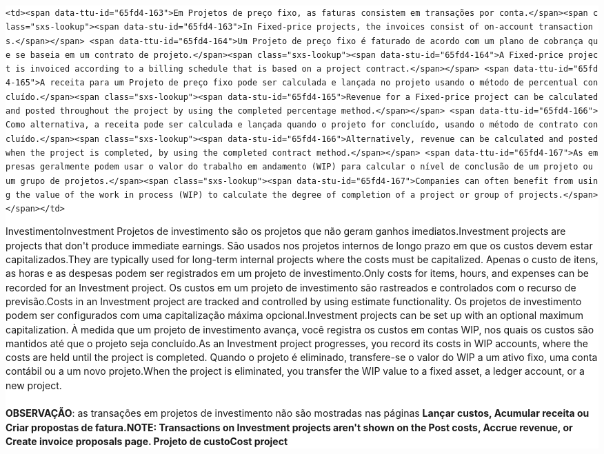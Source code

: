     <td><span data-ttu-id="65fd4-163">Em Projetos de preço fixo, as faturas consistem em transações por conta.</span><span class="sxs-lookup"><span data-stu-id="65fd4-163">In Fixed-price projects, the invoices consist of on-account transactions.</span></span> <span data-ttu-id="65fd4-164">Um Projeto de preço fixo é faturado de acordo com um plano de cobrança que se baseia em um contrato de projeto.</span><span class="sxs-lookup"><span data-stu-id="65fd4-164">A Fixed-price project is invoiced according to a billing schedule that is based on a project contract.</span></span> <span data-ttu-id="65fd4-165">A receita para um Projeto de preço fixo pode ser calculada e lançada no projeto usando o método de percentual concluído.</span><span class="sxs-lookup"><span data-stu-id="65fd4-165">Revenue for a Fixed-price project can be calculated and posted throughout the project by using the completed percentage method.</span></span> <span data-ttu-id="65fd4-166">Como alternativa, a receita pode ser calculada e lançada quando o projeto for concluído, usando o método de contrato concluído.</span><span class="sxs-lookup"><span data-stu-id="65fd4-166">Alternatively, revenue can be calculated and posted when the project is completed, by using the completed contract method.</span></span> <span data-ttu-id="65fd4-167">As empresas geralmente podem usar o valor do trabalho em andamento (WIP) para calcular o nível de conclusão de um projeto ou um grupo de projetos.</span><span class="sxs-lookup"><span data-stu-id="65fd4-167">Companies can often benefit from using the value of the work in process (WIP) to calculate the degree of completion of a project or group of projects.</span></span></td>
  </tr>
  <tr>
    <td><span data-ttu-id="65fd4-168">Investimento</span><span class="sxs-lookup"><span data-stu-id="65fd4-168">Investment</span></span></td>
    <td><span data-ttu-id="65fd4-169">Projetos de investimento são os projetos que não geram ganhos imediatos.</span><span class="sxs-lookup"><span data-stu-id="65fd4-169">Investment projects are projects that don't produce immediate earnings.</span></span> <span data-ttu-id="65fd4-170">São usados nos projetos internos de longo prazo em que os custos devem estar capitalizados.</span><span class="sxs-lookup"><span data-stu-id="65fd4-170">They are typically used for long-term internal projects where the costs must be capitalized.</span></span> <span data-ttu-id="65fd4-171">Apenas o custo de itens, as horas e as despesas podem ser registrados em um projeto de investimento.</span><span class="sxs-lookup"><span data-stu-id="65fd4-171">Only costs for items, hours, and expenses can be recorded for an Investment project.</span></span> <span data-ttu-id="65fd4-172">Os custos em um projeto de investimento são rastreados e controlados com o recurso de previsão.</span><span class="sxs-lookup"><span data-stu-id="65fd4-172">Costs in an Investment project are tracked and controlled by using estimate functionality.</span></span> <span data-ttu-id="65fd4-173">Os projetos de investimento podem ser configurados com uma capitalização máxima opcional.</span><span class="sxs-lookup"><span data-stu-id="65fd4-173">Investment projects can be set up with an optional maximum capitalization.</span></span> <span data-ttu-id="65fd4-174">À medida que um projeto de investimento avança, você registra os custos em contas WIP, nos quais os custos são mantidos até que o projeto seja concluído.</span><span class="sxs-lookup"><span data-stu-id="65fd4-174">As an Investment project progresses, you record its costs in WIP accounts, where the costs are held until the project is completed.</span></span> <span data-ttu-id="65fd4-175">Quando o projeto é eliminado, transfere-se o valor do WIP a um ativo fixo, uma conta contábil ou a um novo projeto.</span><span class="sxs-lookup"><span data-stu-id="65fd4-175">When the project is eliminated, you transfer the WIP value to a fixed asset, a ledger account, or a new project.</span></span> <br></br> <span data-ttu-id="65fd4-176"><strong>OBSERVAÇÃO</strong>: as transações em projetos de investimento não são mostradas nas páginas <strong>Lançar custos<strong>, <strong>Acumular receita</strong> ou <strong>Criar propostas de fatura</strong>.</span><span class="sxs-lookup"><span data-stu-id="65fd4-176"><strong>NOTE:</strong> Transactions on Investment projects aren't shown on the <strong>Post costs<strong>, <strong>Accrue revenue</strong>, or <strong>Create invoice proposals</strong> page.</span></span></td>
  </tr>
  <tr>
    <td><span data-ttu-id="65fd4-177">Projeto de custo</span><span class="sxs-lookup"><span data-stu-id="65fd4-177">Cost project</span></span></td>